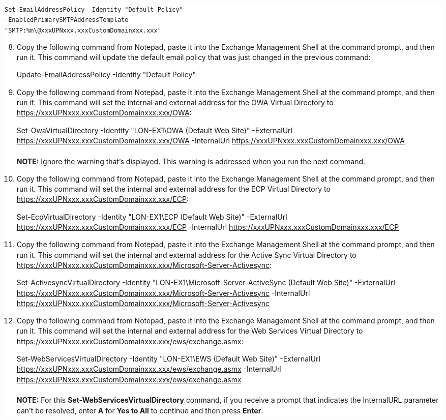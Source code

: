     Set-EmailAddressPolicy -Identity "Default Policy"
    -EnabledPrimarySMTPAddressTemplate
    "SMTP:%m\@xxxUPNxxx.xxxCustomDomainxxx.xxx"

8.  Copy the following command from Notepad, paste it into the Exchange
    Management Shell at the command prompt, and then run it. This command will
    update the default email policy that was just changed in the previous
    command:

    Update-EmailAddressPolicy -Identity "Default Policy"

9.  Copy the following command from Notepad, paste it into the Exchange
    Management Shell at the command prompt, and then run it. This command will
    set the internal and external address for the OWA Virtual Directory to
    https://xxxUPNxxx.xxxCustomDomainxxx.xxx/OWA:

    Set-OwaVirtualDirectory -Identity "LON-EX1\\OWA (Default Web Site)"
    -ExternalUrl https://xxxUPNxxx.xxxCustomDomainxxx.xxx/OWA -InternalUrl
    https://xxxUPNxxx.xxxCustomDomainxxx.xxx/OWA  
    ‎  
    ‎**NOTE:** Ignore the warning that’s displayed. This warning is addressed
    when you run the next command.

10. Copy the following command from Notepad, paste it into the Exchange
    Management Shell at the command prompt, and then run it. This command will
    set the internal and external address for the ECP Virtual Directory to
    https://xxxUPNxxx.xxxCustomDomainxxx.xxx/ECP:

    Set-EcpVirtualDirectory -Identity "LON-EX1\\ECP (Default Web Site)"
    -ExternalUrl https://xxxUPNxxx.xxxCustomDomainxxx.xxx/ECP -InternalUrl
    https://xxxUPNxxx.xxxCustomDomainxxx.xxx/ECP

11. Copy the following command from Notepad, paste it into the Exchange
    Management Shell at the command prompt, and then run it. This command will
    set the internal and external address for the Active Sync Virtual Directory
    to https://xxxUPNxxx.xxxCustomDomainxxx.xxx/Microsoft-Server-Activesync:

    Set-ActivesyncVirtualDirectory -Identity
    "LON-EX1\\Microsoft-Server-ActiveSync (Default Web Site)" -ExternalUrl
    https://xxxUPNxxx.xxxCustomDomainxxx.xxx/Microsoft-Server-Activesync
    -InternalUrl
    https://xxxUPNxxx.xxxCustomDomainxxx.xxx/Microsoft-Server-Activesync

12. Copy the following command from Notepad, paste it into the Exchange
    Management Shell at the command prompt, and then run it. This command will
    set the internal and external address for the Web Services Virtual Directory
    to https://xxxUPNxxx.xxxCustomDomainxxx.xxx/ews/exchange.asmx:

    Set-WebServicesVirtualDirectory -Identity "LON-EX1\\EWS (Default Web Site)"
    -ExternalUrl https://xxxUPNxxx.xxxCustomDomainxxx.xxx/ews/exchange.asmx
    -InternalUrl https://xxxUPNxxx.xxxCustomDomainxxx.xxx/ews/exchange.asmx  
    ‎  
    ‎**NOTE:** For this **Set-WebServicesVirtualDirectory** command, if you
    receive a prompt that indicates the InternalURL parameter can’t be resolved,
    enter **A** for **Yes to All** to continue and then press **Enter**.
